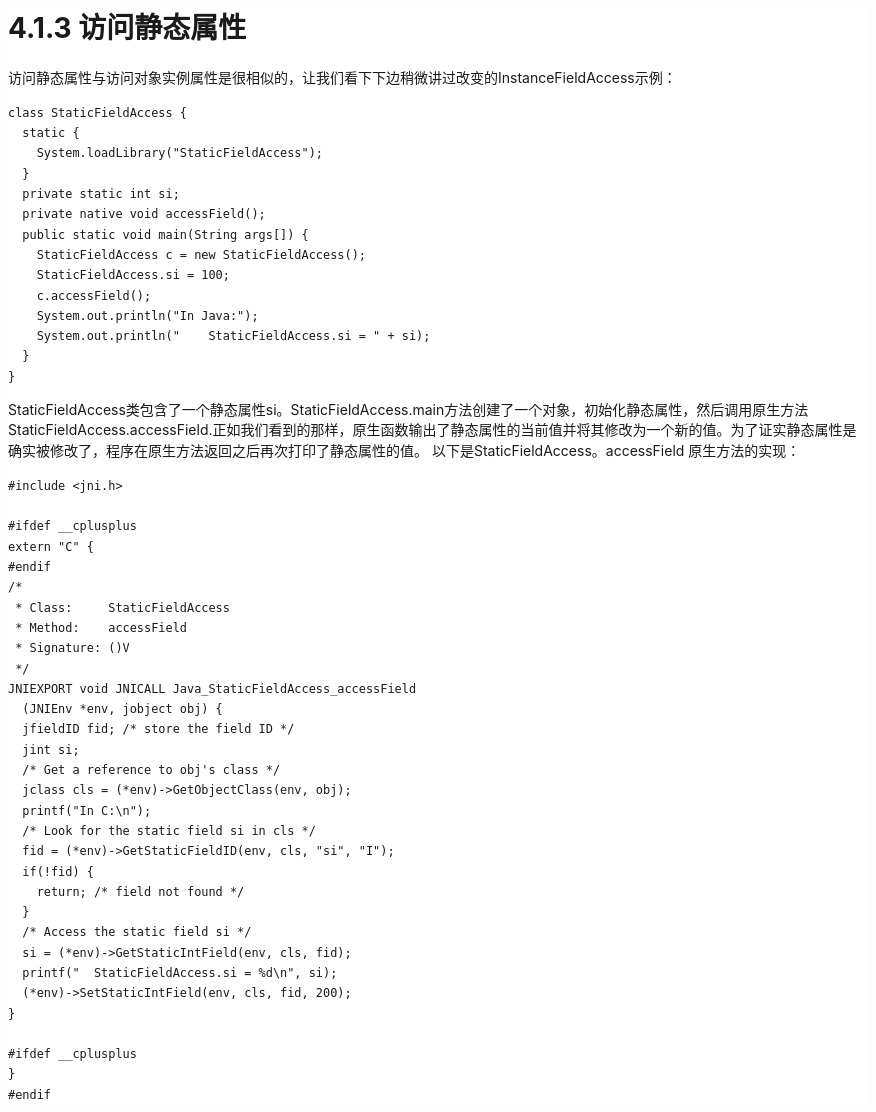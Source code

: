 # 4.1.3 访问静态属性

访问静态属性与访问对象实例属性是很相似的，让我们看下下边稍微讲过改变的InstanceFieldAccess示例：

```
class StaticFieldAccess {
  static {
    System.loadLibrary("StaticFieldAccess");
  }
  private static int si;
  private native void accessField();
  public static void main(String args[]) {
    StaticFieldAccess c = new StaticFieldAccess();
    StaticFieldAccess.si = 100;
    c.accessField();
    System.out.println("In Java:");
    System.out.println("    StaticFieldAccess.si = " + si);
  }
}
```

StaticFieldAccess类包含了一个静态属性si。StaticFieldAccess.main方法创建了一个对象，初始化静态属性，然后调用原生方法StaticFieldAccess.accessField.正如我们看到的那样，原生函数输出了静态属性的当前值并将其修改为一个新的值。为了证实静态属性是确实被修改了，程序在原生方法返回之后再次打印了静态属性的值。
以下是StaticFieldAccess。accessField 原生方法的实现：

```
#include <jni.h>

#ifdef __cplusplus
extern "C" {
#endif
/*
 * Class:     StaticFieldAccess
 * Method:    accessField
 * Signature: ()V
 */
JNIEXPORT void JNICALL Java_StaticFieldAccess_accessField
  (JNIEnv *env, jobject obj) {
  jfieldID fid; /* store the field ID */
  jint si;
  /* Get a reference to obj's class */
  jclass cls = (*env)->GetObjectClass(env, obj);
  printf("In C:\n");
  /* Look for the static field si in cls */
  fid = (*env)->GetStaticFieldID(env, cls, "si", "I");
  if(!fid) {
    return; /* field not found */
  }
  /* Access the static field si */
  si = (*env)->GetStaticIntField(env, cls, fid);
  printf("  StaticFieldAccess.si = %d\n", si);
  (*env)->SetStaticIntField(env, cls, fid, 200);
}

#ifdef __cplusplus
}
#endif
```
